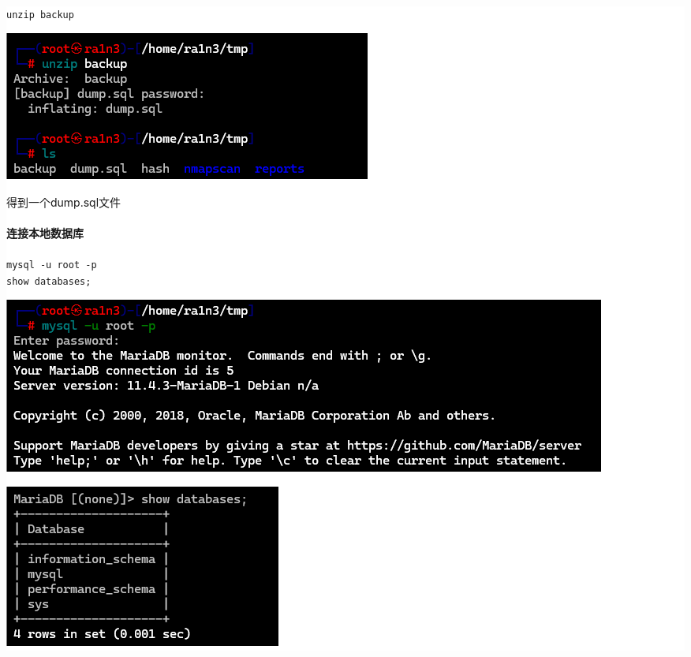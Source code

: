 ```
unzip backup
```

![image-20250329153552384](./assets/image-20250329153552384.png)

得到一个dump.sql文件





#### 连接本地数据库

```
mysql -u root -p
show databases;
```

![image-20250329153742363](./assets/image-20250329153742363.png)

![image-20250329153819801](./assets/image-20250329153819801.png)


